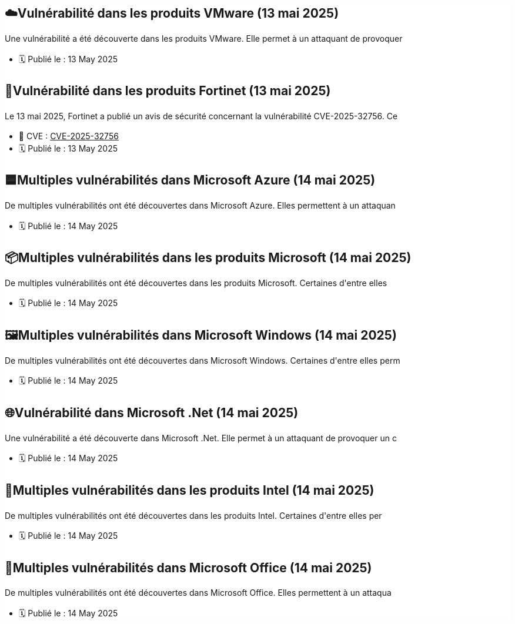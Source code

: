 ## ☁️Vulnérabilité dans les produits VMware (13 mai 2025)
Une vulnérabilité a été découverte dans les produits VMware. Elle permet à un attaquant de provoquer
* 🗓️ Publié le : 13 May 2025

## 🚧Vulnérabilité dans les produits Fortinet (13 mai 2025)
Le 13 mai 2025, Fortinet a publié un avis de sécurité concernant la vulnérabilité CVE-2025-32756. Ce
* 🐞 CVE : [CVE-2025-32756](https://nvd.nist.gov/vuln/detail/CVE-2025-32756)
* 🗓️ Publié le : 13 May 2025

## 🟦Multiples vulnérabilités dans Microsoft Azure (14 mai 2025)
De multiples vulnérabilités ont été découvertes dans Microsoft Azure. Elles permettent à un attaquan
* 🗓️ Publié le : 14 May 2025

## 📦Multiples vulnérabilités dans les produits Microsoft (14 mai 2025)
De multiples vulnérabilités ont été découvertes dans les produits Microsoft. Certaines d'entre elles
* 🗓️ Publié le : 14 May 2025

## 🖼️Multiples vulnérabilités dans Microsoft Windows (14 mai 2025)
De multiples vulnérabilités ont été découvertes dans Microsoft Windows. Certaines d'entre elles perm
* 🗓️ Publié le : 14 May 2025

## 🌐Vulnérabilité dans Microsoft .Net (14 mai 2025)
Une vulnérabilité a été découverte dans Microsoft .Net. Elle permet à un attaquant de provoquer un c
* 🗓️ Publié le : 14 May 2025

## 💾Multiples vulnérabilités dans les produits Intel (14 mai 2025)
De multiples vulnérabilités ont été découvertes dans les produits Intel. Certaines d'entre elles per
* 🗓️ Publié le : 14 May 2025

## 📄Multiples vulnérabilités dans Microsoft Office (14 mai 2025)
De multiples vulnérabilités ont été découvertes dans Microsoft Office. Elles permettent à un attaqua
* 🗓️ Publié le : 14 May 2025
